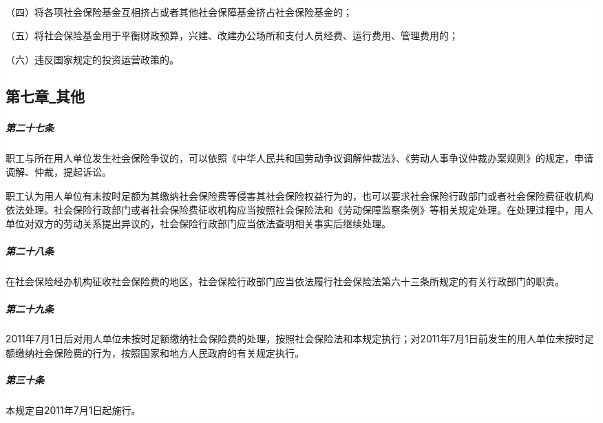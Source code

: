 （四）将各项社会保险基金互相挤占或者其他社会保障基金挤占社会保险基金的；

（五）将社会保险基金用于平衡财政预算，兴建、改建办公场所和支付人员经费、运行费用、管理费用的；

（六）违反国家规定的投资运营政策的。

## 第七章_其他

##### 第二十七条

职工与所在用人单位发生社会保险争议的，可以依照《中华人民共和国劳动争议调解仲裁法》、《劳动人事争议仲裁办案规则》的规定，申请调解、仲裁，提起诉讼。

职工认为用人单位有未按时足额为其缴纳社会保险费等侵害其社会保险权益行为的，也可以要求社会保险行政部门或者社会保险费征收机构依法处理。社会保险行政部门或者社会保险费征收机构应当按照社会保险法和《劳动保障监察条例》等相关规定处理。在处理过程中，用人单位对双方的劳动关系提出异议的，社会保险行政部门应当依法查明相关事实后继续处理。

##### 第二十八条

在社会保险经办机构征收社会保险费的地区，社会保险行政部门应当依法履行社会保险法第六十三条所规定的有关行政部门的职责。

##### 第二十九条

2011年7月1日后对用人单位未按时足额缴纳社会保险费的处理，按照社会保险法和本规定执行；对2011年7月1日前发生的用人单位未按时足额缴纳社会保险费的行为，按照国家和地方人民政府的有关规定执行。

##### 第三十条

本规定自2011年7月1日起施行。